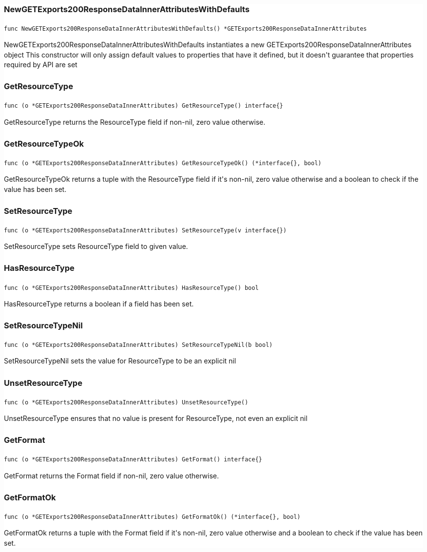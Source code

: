 ### NewGETExports200ResponseDataInnerAttributesWithDefaults

`func NewGETExports200ResponseDataInnerAttributesWithDefaults() *GETExports200ResponseDataInnerAttributes`

NewGETExports200ResponseDataInnerAttributesWithDefaults instantiates a new GETExports200ResponseDataInnerAttributes object
This constructor will only assign default values to properties that have it defined,
but it doesn't guarantee that properties required by API are set

### GetResourceType

`func (o *GETExports200ResponseDataInnerAttributes) GetResourceType() interface{}`

GetResourceType returns the ResourceType field if non-nil, zero value otherwise.

### GetResourceTypeOk

`func (o *GETExports200ResponseDataInnerAttributes) GetResourceTypeOk() (*interface{}, bool)`

GetResourceTypeOk returns a tuple with the ResourceType field if it's non-nil, zero value otherwise
and a boolean to check if the value has been set.

### SetResourceType

`func (o *GETExports200ResponseDataInnerAttributes) SetResourceType(v interface{})`

SetResourceType sets ResourceType field to given value.

### HasResourceType

`func (o *GETExports200ResponseDataInnerAttributes) HasResourceType() bool`

HasResourceType returns a boolean if a field has been set.

### SetResourceTypeNil

`func (o *GETExports200ResponseDataInnerAttributes) SetResourceTypeNil(b bool)`

 SetResourceTypeNil sets the value for ResourceType to be an explicit nil

### UnsetResourceType
`func (o *GETExports200ResponseDataInnerAttributes) UnsetResourceType()`

UnsetResourceType ensures that no value is present for ResourceType, not even an explicit nil
### GetFormat

`func (o *GETExports200ResponseDataInnerAttributes) GetFormat() interface{}`

GetFormat returns the Format field if non-nil, zero value otherwise.

### GetFormatOk

`func (o *GETExports200ResponseDataInnerAttributes) GetFormatOk() (*interface{}, bool)`

GetFormatOk returns a tuple with the Format field if it's non-nil, zero value otherwise
and a boolean to check if the value has been set.
